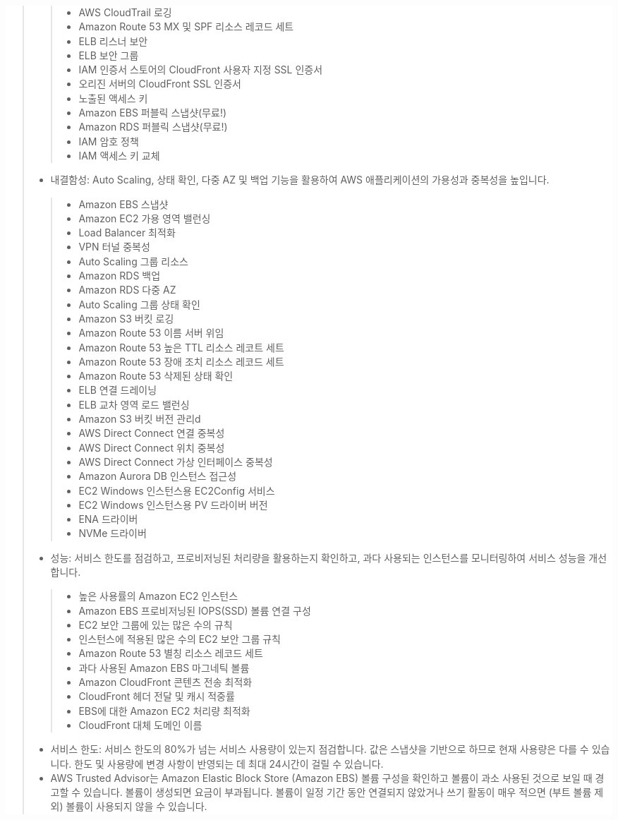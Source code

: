 > > - AWS CloudTrail 로깅
> > - Amazon Route 53 MX 및 SPF 리소스 레코드 세트
> > - ELB 리스너 보안
> > - ELB 보안 그룹
> > - IAM 인증서 스토어의 CloudFront 사용자 지정 SSL 인증서
> > - 오리진 서버의 CloudFront SSL 인증서
> > - 노출된 액세스 키
> > - Amazon EBS 퍼블릭 스냅샷(무료!)
> > - Amazon RDS 퍼블릭 스냅샷(무료!)
> > - IAM 암호 정책
> > - IAM 액세스 키 교체
>
> - 내결함성: Auto Scaling, 상태 확인, 다중 AZ 및 백업 기능을 활용하여 AWS 애플리케이션의 가용성과 중복성을 높입니다.
>
> > - Amazon EBS 스냅샷
> > - Amazon EC2 가용 영역 밸런싱
> > - Load Balancer 최적화
> > - VPN 터널 중복성
> > - Auto Scaling 그룹 리소스
> > - Amazon RDS 백업
> > - Amazon RDS 다중 AZ
> > - Auto Scaling 그룹 상태 확인
> > - Amazon S3 버킷 로깅
> > - Amazon Route 53 이름 서버 위임
> > - Amazon Route 53 높은 TTL 리소스 레코트 세트
> > - Amazon Route 53 장애 조치 리소스 레코드 세트
> > - Amazon Route 53 삭제된 상태 확인
> > - ELB 연결 드레이닝
> > - ELB 교차 영역 로드 밸런싱
> > - Amazon S3 버킷 버전 관리d
> > - AWS Direct Connect 연결 중복성
> > - AWS Direct Connect 위치 중복성
> > - AWS Direct Connect 가상 인터페이스 중복성
> > - Amazon Aurora DB 인스턴스 접근성
> > - EC2 Windows 인스턴스용 EC2Config 서비스
> > - EC2 Windows 인스턴스용 PV 드라이버 버전
> > - ENA 드라이버
> > - NVMe 드라이버
>
> - 성능: 서비스 한도를 점검하고, 프로비저닝된 처리량을 활용하는지 확인하고, 과다 사용되는 인스턴스를 모니터링하여 서비스 성능을 개선합니다.
>
> > - 높은 사용률의 Amazon EC2 인스턴스
> > - Amazon EBS 프로비저닝된 IOPS(SSD) 볼륨 연결 구성
> > - EC2 보안 그룹에 있는 많은 수의 규칙
> > - 인스턴스에 적용된 많은 수의 EC2 보안 그룹 규칙
> > - Amazon Route 53 별칭 리소스 레코드 세트
> > - 과다 사용된 Amazon EBS 마그네틱 볼륨
> > - Amazon CloudFront 콘텐츠 전송 최적화
> > - CloudFront 헤더 전달 및 캐시 적중률
> > - EBS에 대한 Amazon EC2 처리량 최적화
> > - CloudFront 대체 도메인 이름
>
> - 서비스 한도: 서비스 한도의 80%가 넘는 서비스 사용량이 있는지 점검합니다. 값은 스냅샷을 기반으로 하므로 현재 사용량은 다를 수 있습니다. 한도 및 사용량에 변경 사항이 반영되는 데 최대 24시간이 걸릴 수 있습니다.
> - AWS Trusted Advisor는 Amazon Elastic Block Store (Amazon EBS) 볼륨 구성을 확인하고 볼륨이 과소 사용된 것으로 보일 때 경고할 수 있습니다. 볼륨이 생성되면 요금이 부과됩니다. 볼륨이 일정 기간 동안 연결되지 않았거나 쓰기 활동이 매우 적으면 (부트 볼륨 제외) 볼륨이 사용되지 않을 수 있습니다.
